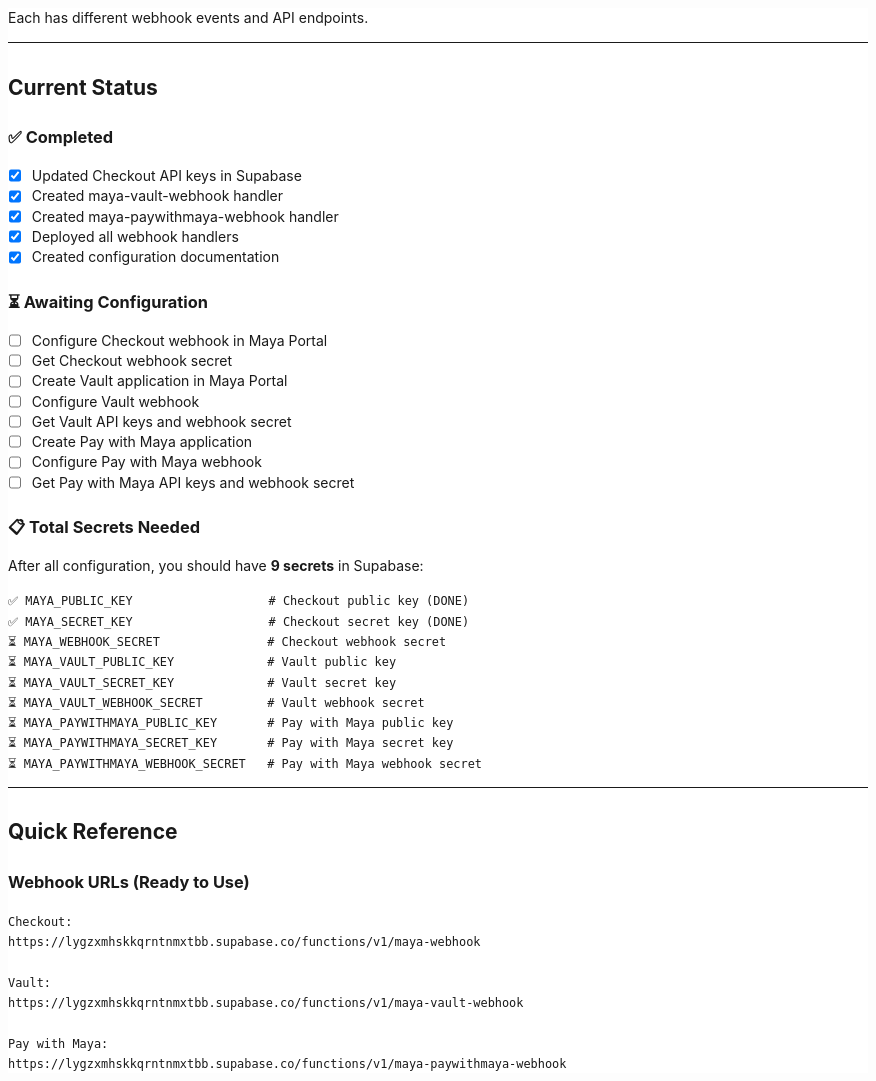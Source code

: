 Each has different webhook events and API endpoints.

---

## Current Status

### ✅ Completed

- [x] Updated Checkout API keys in Supabase
- [x] Created maya-vault-webhook handler
- [x] Created maya-paywithmaya-webhook handler
- [x] Deployed all webhook handlers
- [x] Created configuration documentation

### ⏳ Awaiting Configuration

- [ ] Configure Checkout webhook in Maya Portal
- [ ] Get Checkout webhook secret
- [ ] Create Vault application in Maya Portal
- [ ] Configure Vault webhook
- [ ] Get Vault API keys and webhook secret
- [ ] Create Pay with Maya application
- [ ] Configure Pay with Maya webhook
- [ ] Get Pay with Maya API keys and webhook secret

### 📋 Total Secrets Needed

After all configuration, you should have **9 secrets** in Supabase:

```
✅ MAYA_PUBLIC_KEY                   # Checkout public key (DONE)
✅ MAYA_SECRET_KEY                   # Checkout secret key (DONE)
⏳ MAYA_WEBHOOK_SECRET               # Checkout webhook secret
⏳ MAYA_VAULT_PUBLIC_KEY             # Vault public key
⏳ MAYA_VAULT_SECRET_KEY             # Vault secret key
⏳ MAYA_VAULT_WEBHOOK_SECRET         # Vault webhook secret
⏳ MAYA_PAYWITHMAYA_PUBLIC_KEY       # Pay with Maya public key
⏳ MAYA_PAYWITHMAYA_SECRET_KEY       # Pay with Maya secret key
⏳ MAYA_PAYWITHMAYA_WEBHOOK_SECRET   # Pay with Maya webhook secret
```

---

## Quick Reference

### Webhook URLs (Ready to Use)

```
Checkout:
https://lygzxmhskkqrntnmxtbb.supabase.co/functions/v1/maya-webhook

Vault:
https://lygzxmhskkqrntnmxtbb.supabase.co/functions/v1/maya-vault-webhook

Pay with Maya:
https://lygzxmhskkqrntnmxtbb.supabase.co/functions/v1/maya-paywithmaya-webhook
```
